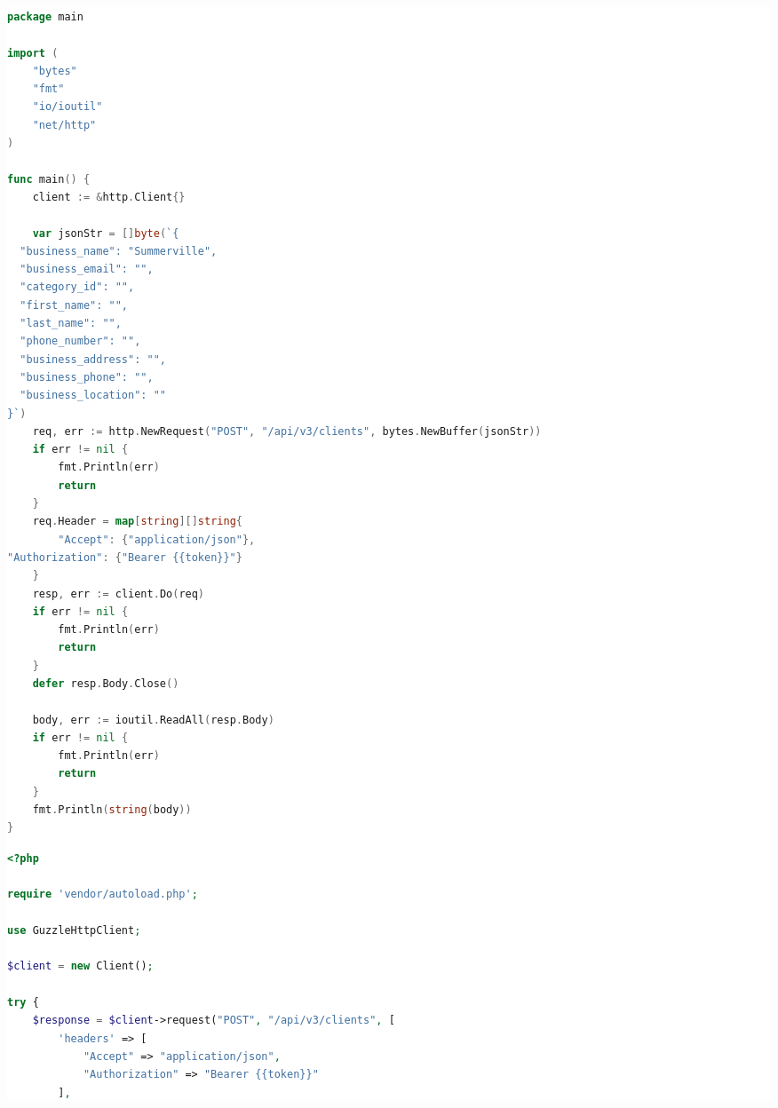 ```go
package main

import (
    "bytes"
    "fmt"
    "io/ioutil"
    "net/http"
)

func main() {
    client := &http.Client{}

    var jsonStr = []byte(`{
  "business_name": "Summerville",
  "business_email": "",
  "category_id": "",
  "first_name": "",
  "last_name": "",
  "phone_number": "",
  "business_address": "",
  "business_phone": "",
  "business_location": ""
}`)
    req, err := http.NewRequest("POST", "/api/v3/clients", bytes.NewBuffer(jsonStr))
    if err != nil {
        fmt.Println(err)
        return
    }
    req.Header = map[string][]string{
        "Accept": {"application/json"},
"Authorization": {"Bearer {{token}}"}
    }
    resp, err := client.Do(req)
    if err != nil {
        fmt.Println(err)
        return
    }
    defer resp.Body.Close()

    body, err := ioutil.ReadAll(resp.Body)
    if err != nil {
        fmt.Println(err)
        return
    }
    fmt.Println(string(body))
}
```

```php
<?php

require 'vendor/autoload.php';

use GuzzleHttpClient;

$client = new Client();

try {
    $response = $client->request("POST", "/api/v3/clients", [
        'headers' => [
            "Accept" => "application/json",
            "Authorization" => "Bearer {{token}}"
        ],

```